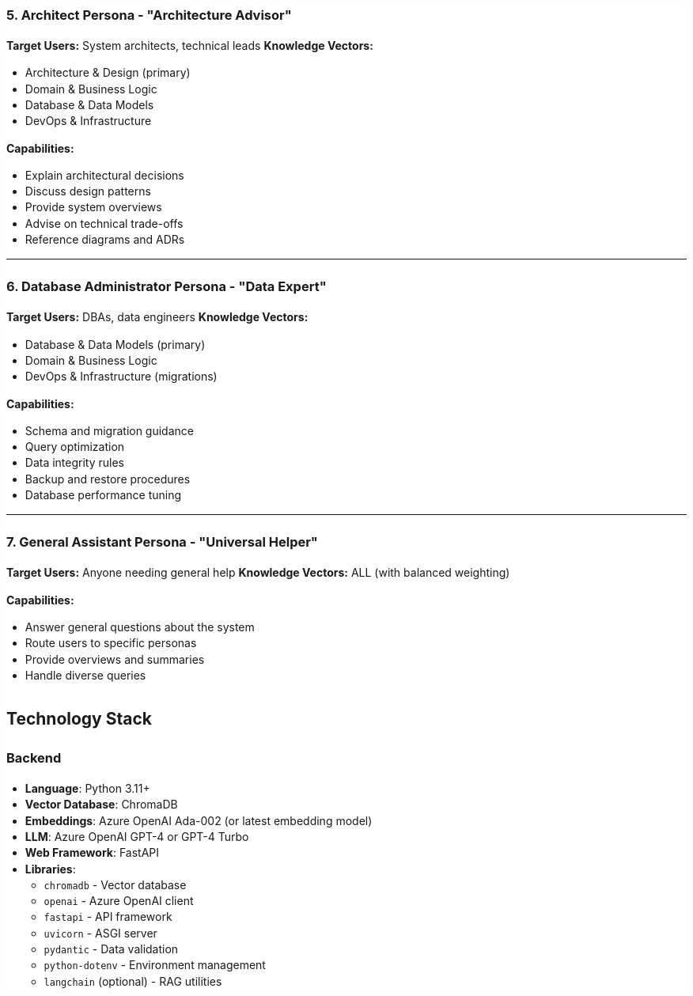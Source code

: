 
### 5. **Architect Persona** - "Architecture Advisor"
**Target Users:** System architects, technical leads
**Knowledge Vectors:**
- Architecture & Design (primary)
- Domain & Business Logic
- Database & Data Models
- DevOps & Infrastructure

**Capabilities:**
- Explain architectural decisions
- Discuss design patterns
- Provide system overviews
- Advise on technical trade-offs
- Reference diagrams and ADRs

---

### 6. **Database Administrator Persona** - "Data Expert"
**Target Users:** DBAs, data engineers
**Knowledge Vectors:**
- Database & Data Models (primary)
- Domain & Business Logic
- DevOps & Infrastructure (migrations)

**Capabilities:**
- Schema and migration guidance
- Query optimization
- Data integrity rules
- Backup and restore procedures
- Database performance tuning

---

### 7. **General Assistant Persona** - "Universal Helper"
**Target Users:** Anyone needing general help
**Knowledge Vectors:** ALL (with balanced weighting)

**Capabilities:**
- Answer general questions about the system
- Route users to specific personas
- Provide overviews and summaries
- Handle diverse queries

## Technology Stack

### Backend
- **Language**: Python 3.11+
- **Vector Database**: ChromaDB
- **Embeddings**: Azure OpenAI Ada-002 (or latest embedding model)
- **LLM**: Azure OpenAI GPT-4 or GPT-4 Turbo
- **Web Framework**: FastAPI
- **Libraries**:
  - `chromadb` - Vector database
  - `openai` - Azure OpenAI client
  - `fastapi` - API framework
  - `uvicorn` - ASGI server
  - `pydantic` - Data validation
  - `python-dotenv` - Environment management
  - `langchain` (optional) - RAG utilities
